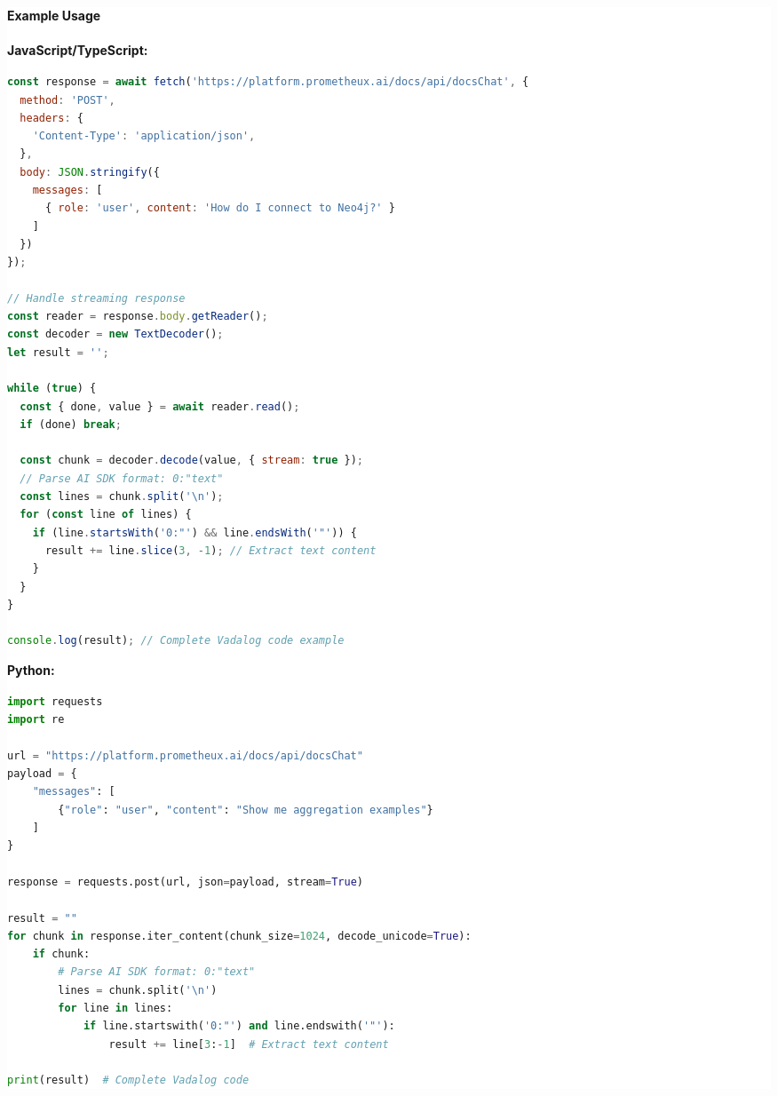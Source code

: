 #### Example Usage

**JavaScript/TypeScript:**
```javascript
const response = await fetch('https://platform.prometheux.ai/docs/api/docsChat', {
  method: 'POST',
  headers: {
    'Content-Type': 'application/json',
  },
  body: JSON.stringify({
    messages: [
      { role: 'user', content: 'How do I connect to Neo4j?' }
    ]
  })
});

// Handle streaming response
const reader = response.body.getReader();
const decoder = new TextDecoder();
let result = '';

while (true) {
  const { done, value } = await reader.read();
  if (done) break;
  
  const chunk = decoder.decode(value, { stream: true });
  // Parse AI SDK format: 0:"text"
  const lines = chunk.split('\n');
  for (const line of lines) {
    if (line.startsWith('0:"') && line.endsWith('"')) {
      result += line.slice(3, -1); // Extract text content
    }
  }
}

console.log(result); // Complete Vadalog code example
```

**Python:**
```python
import requests
import re

url = "https://platform.prometheux.ai/docs/api/docsChat"
payload = {
    "messages": [
        {"role": "user", "content": "Show me aggregation examples"}
    ]
}

response = requests.post(url, json=payload, stream=True)

result = ""
for chunk in response.iter_content(chunk_size=1024, decode_unicode=True):
    if chunk:
        # Parse AI SDK format: 0:"text"
        lines = chunk.split('\n')
        for line in lines:
            if line.startswith('0:"') and line.endswith('"'):
                result += line[3:-1]  # Extract text content

print(result)  # Complete Vadalog code
```
